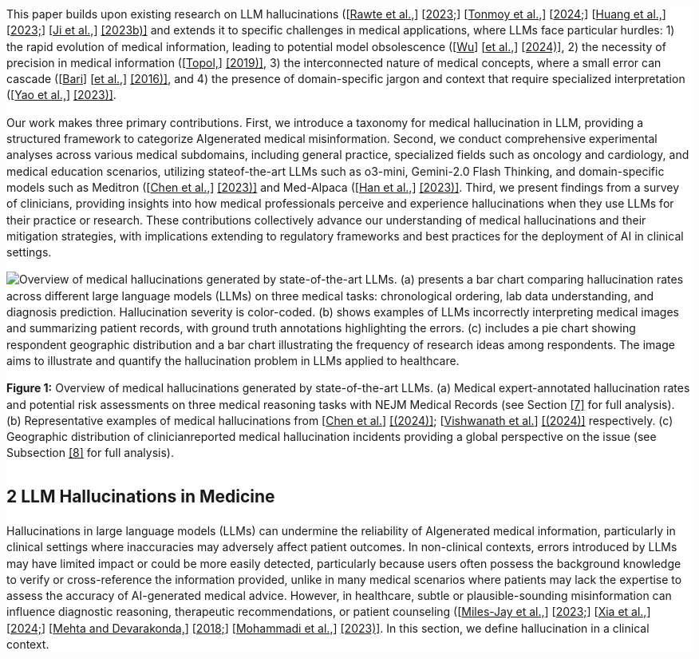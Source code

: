 This paper builds upon existing research on LLM hallucinations ([[Rawte et al.,](#ref-70-1)] [[2023;](#ref-70-1)] [[Tonmoy et al.,](#ref-73-1)] [[2024;](#ref-73-1)] [[Huang et al.,](#ref-63-1)] [[2023;](#ref-63-1)] [[Ji et al.,](#ref-64-3)] [[2023b)]](#ref-64-3) and extends it to specific challenges in medical applications, where LLMs face particular hurdles: 1) the rapid evolution of medical information, leading to potential model obsolescence ([[Wu](#ref-76-1)] [[et al.,](#ref-76-1)] [[2024)]](#ref-76-1), 2) the necessity of precision in medical information ([[Topol,](#ref-73-2)] [[2019)]](#ref-73-2), 3) the interconnected nature of medical concepts, where a small error can cascade ([[Bari](#ref-57-1)] [[et al.,](#ref-57-1)] [[2016)]](#ref-57-1), and 4) the presence of domain-specific jargon and context that require specialized interpretation ([[Yao et al.,](#ref-78-0)] [[2023)]](#ref-78-0).

Our work makes three primary contributions. First, we introduce a taxonomy for medical hallucination in LLM, providing a structured framework to categorize AIgenerated medical misinformation. Second, we conduct comprehensive experimental analyses across various medical subdomains, including general practice, specialized fields such as oncology and cardiology, and medical education scenarios, utilizing stateof-the-art LLMs such as o3-mini, Gemini-2.0 Flash Thinking, and domain-specific models such as Meditron ([[Chen et al.,](#ref-58-4)] [[2023)]](#ref-58-4) and Med-Alpaca ([[Han et al.,](#ref-62-1)] [[2023)]](#ref-62-1). Third, we present findings from a survey of clinicians, providing insights into how medical professionals perceive and experience hallucinations when they use LLMs for their practice or research. These contributions collectively advance our understanding of medical hallucinations and their mitigation strategies, with implications extending to regulatory frameworks and best practices for the deployment of AI in clinical settings.

<a id="page-8-0"></a>![Overview of medical hallucinations generated by state-of-the-art LLMs. (a) presents a bar chart comparing hallucination rates across different large language models (LLMs) on three medical tasks: chronological ordering, lab data understanding, and diagnosis prediction. Hallucination severity is color-coded. (b) shows examples of LLMs incorrectly interpreting medical images and summarizing patient records, with ground truth annotations highlighting the errors. (c) includes a pie chart showing respondent geographic distribution and a bar chart illustrating the frequency of research ideas among respondents. The image aims to illustrate and quantify the hallucination problem in LLMs applied to healthcare.](_page_8_Figure_2.jpeg)

**Figure 1:** Overview of medical hallucinations generated by state-of-the-art LLMs. (a) Medical expert-annotated hallucination rates and potential risk assessments on three medical reasoning tasks with NEJM Medical Records (see Section [[7]](#ref-7) for full analysis). (b) Representative examples of medical hallucinations from [[Chen et al.](#ref-60-0)] [[(2024)]](#ref-60-0); [[Vishwanath et al.](#ref-75-0)] [[(2024)]](#ref-75-0) respectively. (c) Geographic distribution of clinicianreported medical hallucination incidents providing a global perspective on the issue (see Subsection [[8]](#ref-8) for full analysis).

## <a id="page-9-0"></a>2 LLM Hallucinations in Medicine

Hallucinations in large language models (LLMs) can undermine the reliability of AIgenerated medical information, particularly in clinical settings where inaccuracies may adversely affect patient outcomes. In non-clinical contexts, errors introduced by LLMs may have limited impact or could be more easily detected, particularly because users often possess the background knowledge to verify or cross-reference the information provided, unlike in many medical scenarios where patients may lack the expertise to assess the accuracy of AI-generated medical advice. However, in healthcare, subtle or plausible-sounding misinformation can influence diagnostic reasoning, therapeutic recommendations, or patient counseling ([[Miles-Jay et al.,](#ref-67-1)] [[2023;](#ref-67-1)] [[Xia et al.,](#ref-77-0)] [[2024;](#ref-77-0)] [[Mehta and Devarakonda,](#ref-67-2)] [[2018;](#ref-67-2)] [[Mohammadi et al.,](#ref-67-3)] [[2023)]](#ref-67-3). In this section, we define hallucination in a clinical context.
